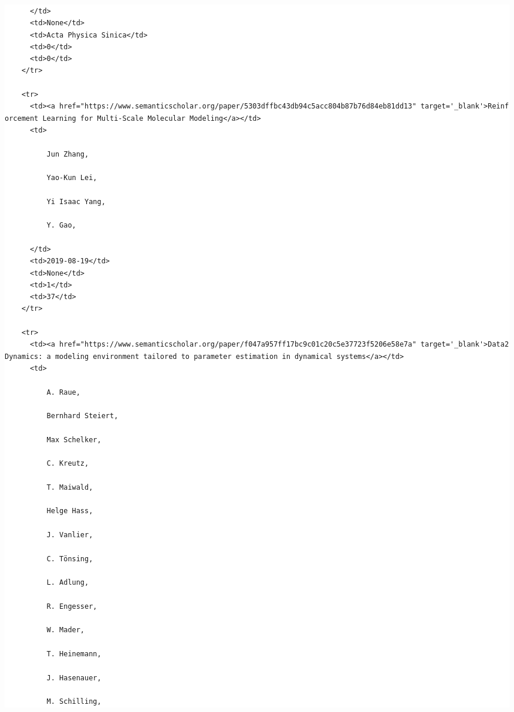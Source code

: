           </td>
          <td>None</td>
          <td>Acta Physica Sinica</td>
          <td>0</td>
          <td>0</td>
        </tr>
    
        <tr>
          <td><a href="https://www.semanticscholar.org/paper/5303dffbc43db94c5acc804b87b76d84eb81dd13" target='_blank'>Reinforcement Learning for Multi-Scale Molecular Modeling</a></td>
          <td>
            
              Jun Zhang,
            
              Yao-Kun Lei,
            
              Yi Isaac Yang,
            
              Y. Gao,
            
          </td>
          <td>2019-08-19</td>
          <td>None</td>
          <td>1</td>
          <td>37</td>
        </tr>
    
        <tr>
          <td><a href="https://www.semanticscholar.org/paper/f047a957ff17bc9c01c20c5e37723f5206e58e7a" target='_blank'>Data2Dynamics: a modeling environment tailored to parameter estimation in dynamical systems</a></td>
          <td>
            
              A. Raue,
            
              Bernhard Steiert,
            
              Max Schelker,
            
              C. Kreutz,
            
              T. Maiwald,
            
              Helge Hass,
            
              J. Vanlier,
            
              C. Tönsing,
            
              L. Adlung,
            
              R. Engesser,
            
              W. Mader,
            
              T. Heinemann,
            
              J. Hasenauer,
            
              M. Schilling,
            